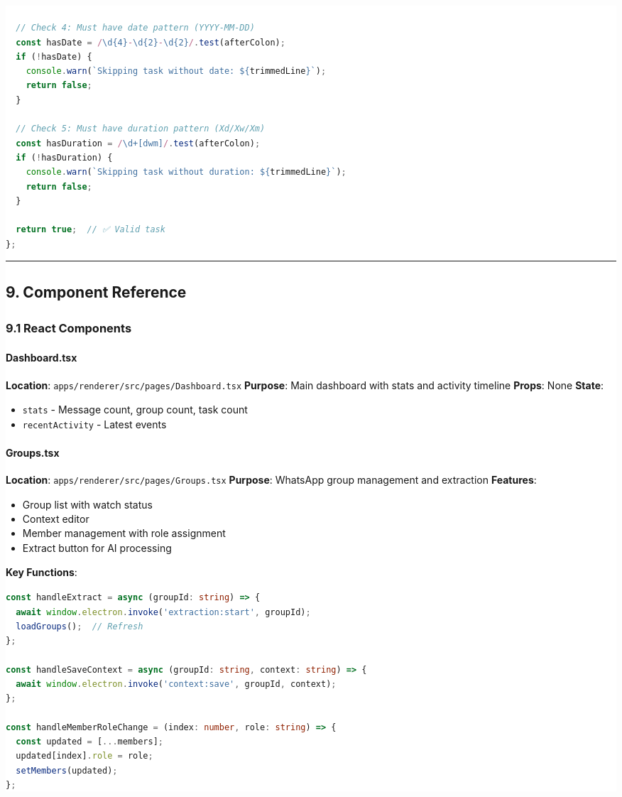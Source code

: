 ```typescript

  // Check 4: Must have date pattern (YYYY-MM-DD)
  const hasDate = /\d{4}-\d{2}-\d{2}/.test(afterColon);
  if (!hasDate) {
    console.warn(`Skipping task without date: ${trimmedLine}`);
    return false;
  }

  // Check 5: Must have duration pattern (Xd/Xw/Xm)
  const hasDuration = /\d+[dwm]/.test(afterColon);
  if (!hasDuration) {
    console.warn(`Skipping task without duration: ${trimmedLine}`);
    return false;
  }

  return true;  // ✅ Valid task
};
```

---

## 9. Component Reference

### 9.1 React Components

#### Dashboard.tsx
**Location**: `apps/renderer/src/pages/Dashboard.tsx`
**Purpose**: Main dashboard with stats and activity timeline
**Props**: None
**State**:
- `stats` - Message count, group count, task count
- `recentActivity` - Latest events

#### Groups.tsx
**Location**: `apps/renderer/src/pages/Groups.tsx`
**Purpose**: WhatsApp group management and extraction
**Features**:
- Group list with watch status
- Context editor
- Member management with role assignment
- Extract button for AI processing

**Key Functions**:
```typescript
const handleExtract = async (groupId: string) => {
  await window.electron.invoke('extraction:start', groupId);
  loadGroups();  // Refresh
};

const handleSaveContext = async (groupId: string, context: string) => {
  await window.electron.invoke('context:save', groupId, context);
};

const handleMemberRoleChange = (index: number, role: string) => {
  const updated = [...members];
  updated[index].role = role;
  setMembers(updated);
};
```
